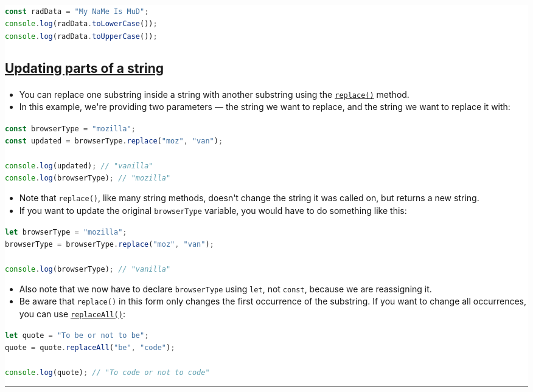 ```js
const radData = "My NaMe Is MuD";
console.log(radData.toLowerCase());
console.log(radData.toUpperCase());
```

## [Updating parts of a string](https://developer.mozilla.org/en-US/docs/Learn_web_development/Core/Scripting/Useful_string_methods#updating_parts_of_a_string)

- You can replace one substring inside a string with another substring using the [`replace()`](https://developer.mozilla.org/en-US/docs/Web/JavaScript/Reference/Global_Objects/String/replace) method.
- In this example, we're providing two parameters — the string we want to replace, and the string we want to replace it with:

```js
const browserType = "mozilla";
const updated = browserType.replace("moz", "van");

console.log(updated); // "vanilla"
console.log(browserType); // "mozilla"
```

- Note that `replace()`, like many string methods, doesn't change the string it was called on, but returns a new string. 
- If you want to update the original `browserType` variable, you would have to do something like this:

```js
let browserType = "mozilla";
browserType = browserType.replace("moz", "van");

console.log(browserType); // "vanilla"
```

- Also note that we now have to declare `browserType` using `let`, not `const`, because we are reassigning it.
- Be aware that `replace()` in this form only changes the first occurrence of the substring. If you want to change all occurrences, you can use [`replaceAll()`](https://developer.mozilla.org/en-US/docs/Web/JavaScript/Reference/Global_Objects/String/replaceAll):

```js
let quote = "To be or not to be";
quote = quote.replaceAll("be", "code");

console.log(quote); // "To code or not to code"
```

---

